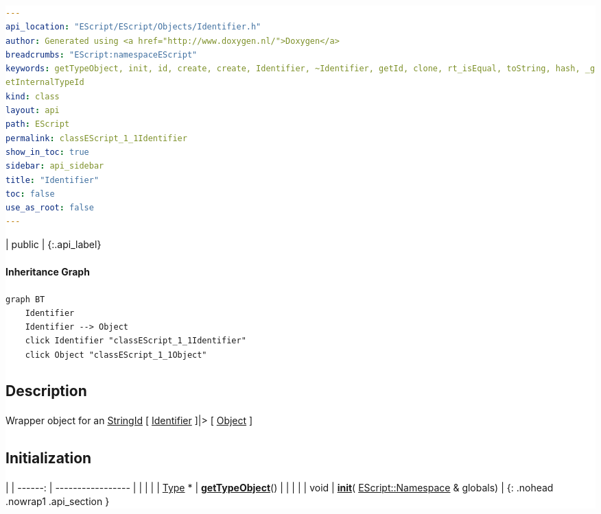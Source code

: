 ```yaml
---
api_location: "EScript/EScript/Objects/Identifier.h"
author: Generated using <a href="http://www.doxygen.nl/">Doxygen</a>
breadcrumbs: "EScript:namespaceEScript"
keywords: getTypeObject, init, id, create, create, Identifier, ~Identifier, getId, clone, rt_isEqual, toString, hash, _getInternalTypeId
kind: class
layout: api
path: EScript
permalink: classEScript_1_1Identifier
show_in_toc: true
sidebar: api_sidebar
title: "Identifier"
toc: false
use_as_root: false
---
```


| public |
{:.api_label}

#### Inheritance Graph

```mermaid
graph BT
	Identifier
	Identifier --> Object
	click Identifier "classEScript_1_1Identifier"
	click Object "classEScript_1_1Object"
```

## Description



Wrapper object for an [StringId](classEScript_1_1StringId) [ [Identifier](classEScript_1_1Identifier) ]|> [ [Object](classEScript_1_1Object) ]



## Initialization

|
| ------: | ----------------- |
|  | |
| [Type](classEScript_1_1Type) * | **[getTypeObject](#classEScript_1_1Identifier_1a01c48642da2a27728db7b7d982c0c4bc)**() |
|  | |
| void | **[init](#classEScript_1_1Identifier_1a4e78b807d89db39ea1a03bb3348147db)**( [EScript::Namespace](classEScript_1_1Namespace) & globals) |
{: .nohead .nowrap1 .api_section }
